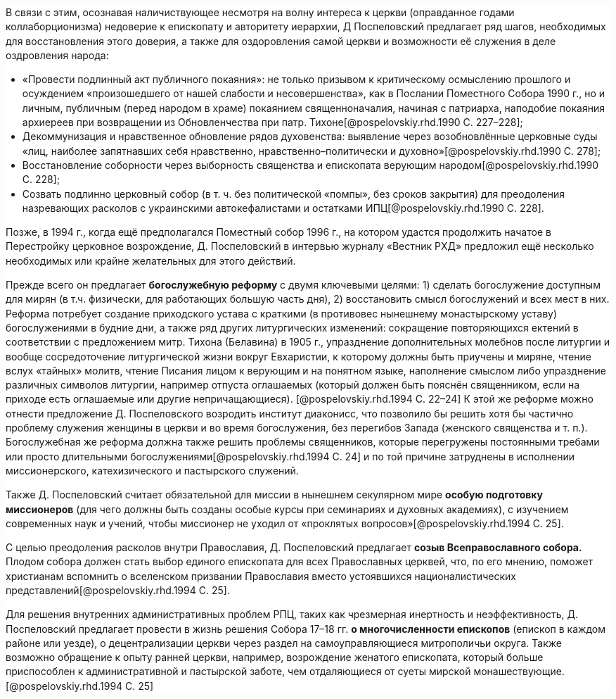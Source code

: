 В связи с этим, осознавая наличиствующее несмотря на волну интереса к церкви (оправданное годами коллаборционизма) недоверие к епископату и авторитету иерархии, Д Поспеловский предлагает ряд шагов, необходимых для восстановления этого доверия, а также для оздоровления самой церкви и возможности её служения в деле оздровления народа:

- «Провести подлинный акт публичного покаяния»: не только призывом к критическому осмыслению прошлого и осуждением «произошедшего от нашей слабости и несовершенства», как в Послании Поместного Собора 1990 г., но и личным, публичным (перед народом в храме) покаянием священноначалия, начиная с патриарха, наподобие покаяния архиереев при возвращении из Обновленчества при патр. Тихоне[@pospelovskiy.rhd.1990 С. 227–228];
- Декоммунизация и нравственное обновление рядов духовенства: выявление через возобновлённые церковные суды «лиц, наиболее запятнавших себя нравственно, нравственно–политически и духовно»[@pospelovskiy.rhd.1990 С. 278];
- Восстановление соборности через выборность священства и епископата верующим народом[@pospelovskiy.rhd.1990 С. 228];
- Созвать подлинно церковный собор (в т. ч. без политической «помпы», без сроков закрытия) для преодоления назревающих расколов с украинскими автокефалистами и остатками ИПЦ[@pospelovskiy.rhd.1990 С. 228].

Позже, в 1994 г., когда ещё предполагался Поместный собор 1996 г., на котором удастся продолжить начатое в Перестройку церковное возрождение, Д. Поспеловский в интервью журналу «Вестник РХД» предложил ещё несколько необходимых или крайне желательных для этого действий.

Прежде всего он предлагает __богослужебную реформу__ с двумя ключевыми целями: 1) сделать богослужение доступным для мирян (в т.ч. физически, для работающих большую часть дня), 2) восстановить смысл богослужений и всех мест в них.
Реформа потребует создание приходского устава с краткими (в противовес нынешнему монастырскому уставу) богослужениями в будние дни, а также ряд других литургических изменений:
сокращение повторяющихся ектений в соответствии с предложением митр. Тихона (Белавина) в 1905 г., упразднение дополнительных молебнов после литургии и вообще сосредоточение литургической жизни вокруг Евхаристии, к которому должны быть приучены и миряне, чтение вслух «тайных» молитв, чтение Писания лицом к верующим и на понятном языке, наполнение смыслом либо упразднение различных символов литургии, например отпуста оглашаемых (который должен быть пояснён священником, если на приходе есть оглашаемые или другие непричащающиеся).
[@pospelovskiy.rhd.1994 С. 22–24]
К этой же реформе можно отнести предложение Д. Поспеловского возродить институт диаконисс, что позволило бы решить хотя бы частично проблему служения женщины в церкви и во время богослужения, без перегибов Запада (женского священства и т. п.).
Богослужебная же реформа должна также решить проблемы священников, которые перегружены постоянными требами или просто длительными богослужениями[@pospelovskiy.rhd.1994 С. 24] и по той причине затруднены в исполнении миссионерского, катехизического и пастырского служений.

Также Д. Поспеловский считает обязательной для миссии в нынешнем секулярном мире __особую подготовку миссионеров__ (для чего должны быть созданы особые курсы при семинариях и духовных академиях), с изучением современных наук и учений, чтобы миссионер не уходил от «проклятых вопросов»[@pospelovskiy.rhd.1994 С. 25].  

С целью преодоления расколов внутри Православия, Д. Поспеловский предлагает __созыв Всеправославного собора.__
Плодом собора должен стать выбор единого епископата для всех Православных церквей, что, по его мнению, поможет христианам вспомнить о вселенском призвании Православия вместо устоявшихся националистических представлений[@pospelovskiy.rhd.1994 С. 25].

Для решения внутренних административных проблем РПЦ, таких как чрезмерная инертность и неэффективность, Д. Поспеловский предлагает провести в жизнь решения Собора 17–18 гг. __о многочисленности епископов__ (епископ в каждом районе или уезде), о децентрализации церкви через раздел на самоуправляющиеся митрополичьи округа.
Также возможно обращение к опыту ранней церкви, например, возрождение женатого епископата, который больше приспособлен к административной и пастырской заботе, чем отдаляющиеся от суеты мирской монашествующие.
[@pospelovskiy.rhd.1994 С. 25]
